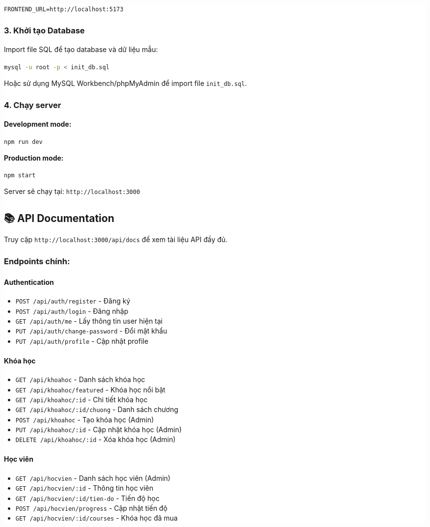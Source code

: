 ```env
FRONTEND_URL=http://localhost:5173
```

### 3. Khởi tạo Database

Import file SQL để tạo database và dữ liệu mẫu:

```bash
mysql -u root -p < init_db.sql
```

Hoặc sử dụng MySQL Workbench/phpMyAdmin để import file `init_db.sql`.

### 4. Chạy server

**Development mode:**
```bash
npm run dev
```

**Production mode:**
```bash
npm start
```

Server sẽ chạy tại: `http://localhost:3000`

## 📚 API Documentation

Truy cập `http://localhost:3000/api/docs` để xem tài liệu API đầy đủ.

### Endpoints chính:

#### Authentication
- `POST /api/auth/register` - Đăng ký
- `POST /api/auth/login` - Đăng nhập
- `GET /api/auth/me` - Lấy thông tin user hiện tại
- `PUT /api/auth/change-password` - Đổi mật khẩu
- `PUT /api/auth/profile` - Cập nhật profile

#### Khóa học
- `GET /api/khoahoc` - Danh sách khóa học
- `GET /api/khoahoc/featured` - Khóa học nổi bật
- `GET /api/khoahoc/:id` - Chi tiết khóa học
- `GET /api/khoahoc/:id/chuong` - Danh sách chương
- `POST /api/khoahoc` - Tạo khóa học (Admin)
- `PUT /api/khoahoc/:id` - Cập nhật khóa học (Admin)
- `DELETE /api/khoahoc/:id` - Xóa khóa học (Admin)

#### Học viên
- `GET /api/hocvien` - Danh sách học viên (Admin)
- `GET /api/hocvien/:id` - Thông tin học viên
- `GET /api/hocvien/:id/tien-do` - Tiến độ học
- `POST /api/hocvien/progress` - Cập nhật tiến độ
- `GET /api/hocvien/:id/courses` - Khóa học đã mua
